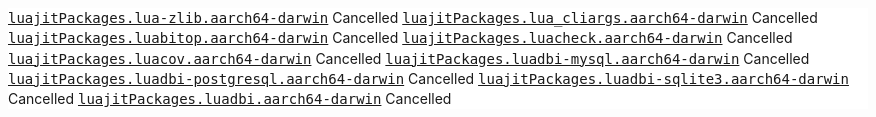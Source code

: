 </tr>
<tr>
<td>
<tt><a href='https://hydra.nixos.org/build/171585111'>luajitPackages.lua-zlib.aarch64-darwin</a></tt>
</td>
<td>Cancelled</td>
</tr>
<tr>
<td>
<tt><a href='https://hydra.nixos.org/build/171585197'>luajitPackages.lua_cliargs.aarch64-darwin</a></tt>
</td>
<td>Cancelled</td>
</tr>
<tr>
<td>
<tt><a href='https://hydra.nixos.org/build/171584867'>luajitPackages.luabitop.aarch64-darwin</a></tt>
</td>
<td>Cancelled</td>
</tr>
<tr>
<td>
<tt><a href='https://hydra.nixos.org/build/171585265'>luajitPackages.luacheck.aarch64-darwin</a></tt>
</td>
<td>Cancelled</td>
</tr>
<tr>
<td>
<tt><a href='https://hydra.nixos.org/build/171585328'>luajitPackages.luacov.aarch64-darwin</a></tt>
</td>
<td>Cancelled</td>
</tr>
<tr>
<td>
<tt><a href='https://hydra.nixos.org/build/171584951'>luajitPackages.luadbi-mysql.aarch64-darwin</a></tt>
</td>
<td>Cancelled</td>
</tr>
<tr>
<td>
<tt><a href='https://hydra.nixos.org/build/171585272'>luajitPackages.luadbi-postgresql.aarch64-darwin</a></tt>
</td>
<td>Cancelled</td>
</tr>
<tr>
<td>
<tt><a href='https://hydra.nixos.org/build/171584987'>luajitPackages.luadbi-sqlite3.aarch64-darwin</a></tt>
</td>
<td>Cancelled</td>
</tr>
<tr>
<td>
<tt><a href='https://hydra.nixos.org/build/171585256'>luajitPackages.luadbi.aarch64-darwin</a></tt>
</td>
<td>Cancelled</td>
</tr>
<tr>
<td>